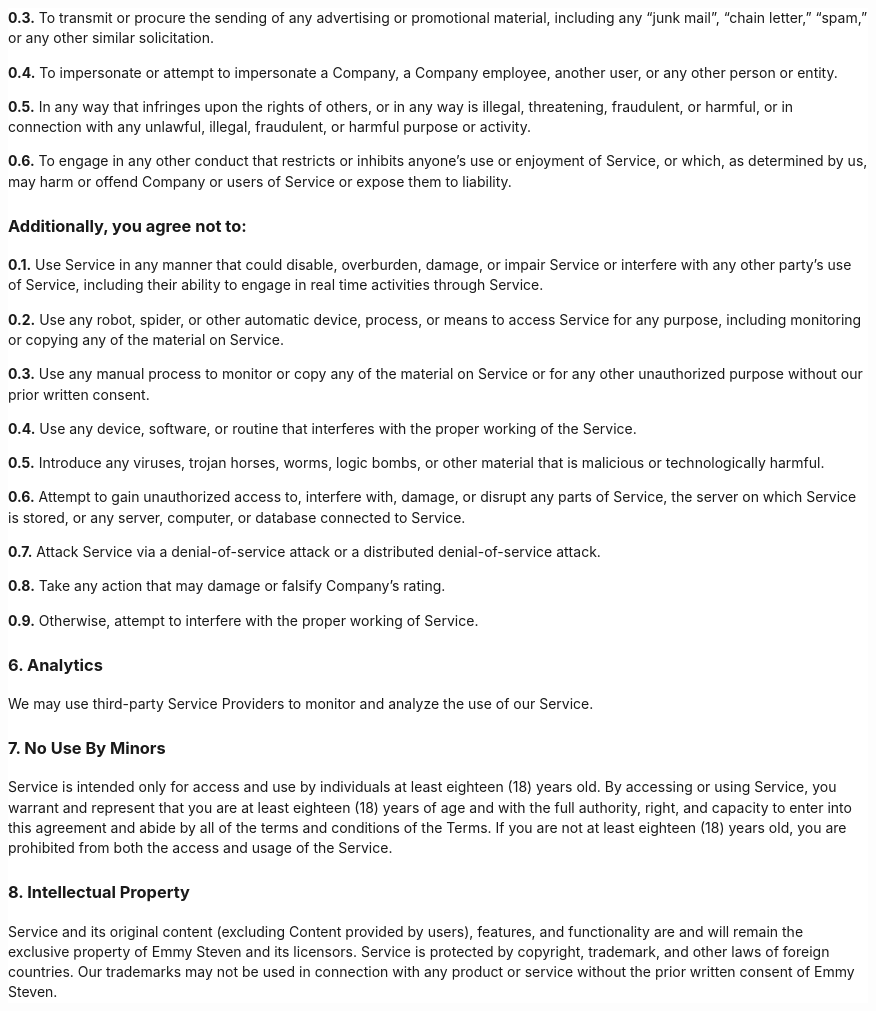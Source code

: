**0.3.** To transmit or procure the sending of any advertising or promotional material, including any “junk mail”, “chain letter,” “spam,” or any other similar solicitation.

**0.4.** To impersonate or attempt to impersonate a Company, a Company employee, another user, or any other person or entity.

**0.5.** In any way that infringes upon the rights of others, or in any way is illegal, threatening, fraudulent, or harmful, or in connection with any unlawful, illegal, fraudulent, or harmful purpose or activity.

**0.6.** To engage in any other conduct that restricts or inhibits anyone’s use or enjoyment of Service, or which, as determined by us, may harm or offend Company or users of Service or expose them to liability.

### Additionally, you agree not to:
**0.1.** Use Service in any manner that could disable, overburden, damage, or impair Service or interfere with any other party’s use of Service, including their ability to engage in real time activities through Service.

**0.2.** Use any robot, spider, or other automatic device, process, or means to access Service for any purpose, including monitoring or copying any of the material on Service.

**0.3.** Use any manual process to monitor or copy any of the material on Service or for any other unauthorized purpose without our prior written consent.

**0.4.** Use any device, software, or routine that interferes with the proper working of the Service.

**0.5.** Introduce any viruses, trojan horses, worms, logic bombs, or other material that is malicious or technologically harmful.

**0.6.** Attempt to gain unauthorized access to, interfere with, damage, or disrupt any parts of Service, the server on which Service is stored, or any server, computer, or database connected to Service.

**0.7.** Attack Service via a denial-of-service attack or a distributed denial-of-service attack.

**0.8.** Take any action that may damage or falsify Company’s rating.

**0.9.** Otherwise, attempt to interfere with the proper working of Service.

### 6. Analytics

We may use third-party Service Providers to monitor and analyze the use of our Service.

### 7. No Use By Minors
Service is intended only for access and use by individuals at least eighteen (18) years old. By accessing or using Service, you warrant and represent that you are at least eighteen (18) years of age and with the full authority, right, and capacity to enter into this agreement and abide by all of the terms and conditions of the Terms. If you are not at least eighteen (18) years old, you are prohibited from both the access and usage of the Service.

### 8. Intellectual Property
Service and its original content (excluding Content provided by users), features, and functionality are and will remain the exclusive property of Emmy Steven and its licensors. Service is protected by copyright, trademark, and other laws of foreign countries. Our trademarks may not be used in connection with any product or service without the prior written consent of Emmy Steven.
